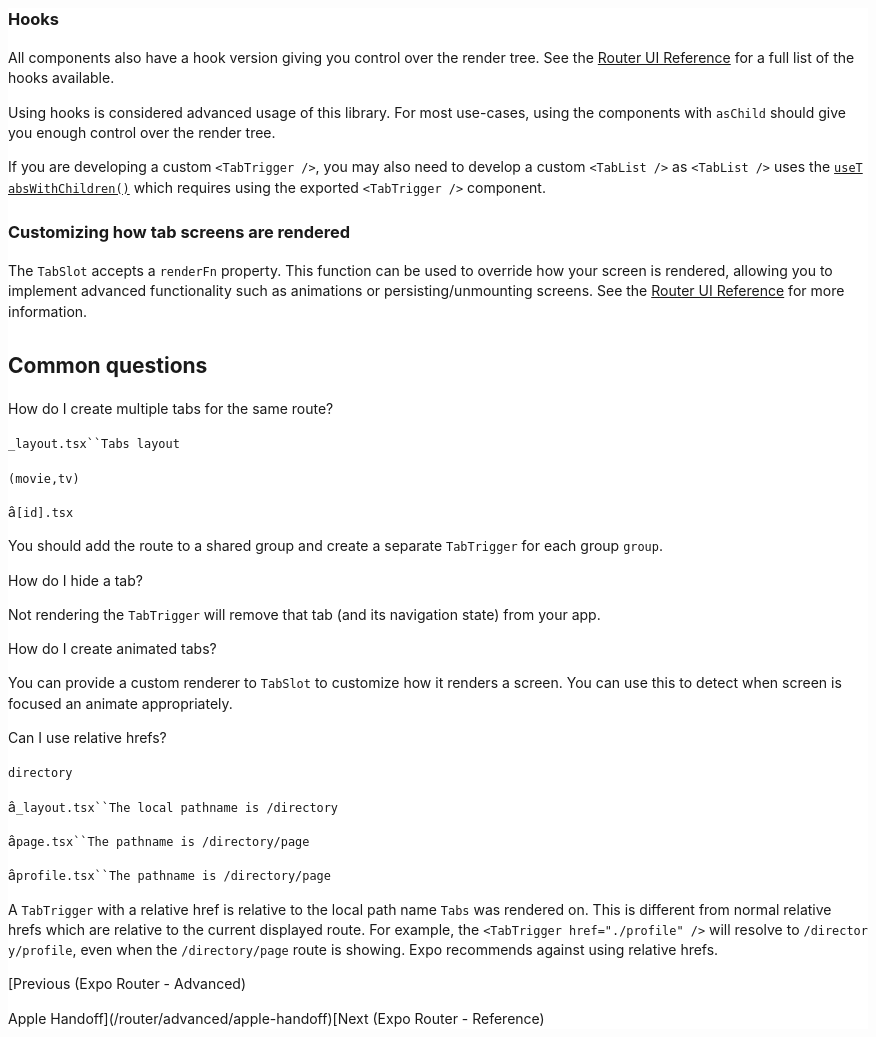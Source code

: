 ### Hooks

All components also have a hook version giving you control over the render tree. See the [Router UI Reference](/versions/latest/sdk/router-ui) for a full list of the hooks available.

Using hooks is considered advanced usage of this library. For most use-cases, using the components with `asChild` should give you enough control over the render tree.

If you are developing a custom `<TabTrigger />`, you may also need to develop a custom `<TabList />` as `<TabList />` uses the [`useTabsWithChildren()`](/versions/latest/sdk/router-ui#usetabswithchildrenoptions) which requires using the exported `<TabTrigger />` component.

### Customizing how tab screens are rendered

The `TabSlot` accepts a `renderFn` property. This function can be used to override how your screen is rendered, allowing you to implement advanced functionality such as animations or persisting/unmounting screens. See the [Router UI Reference](/versions/latest/sdk/router-ui) for more information.

Common questions
----------------

How do I create multiple tabs for the same route?

`_layout.tsx``Tabs layout`

`(movie,tv)`

â`[id].tsx`

You should add the route to a shared group and create a separate `TabTrigger` for each group `group`.

How do I hide a tab?

Not rendering the `TabTrigger` will remove that tab (and its navigation state) from your app.

How do I create animated tabs?

You can provide a custom renderer to `TabSlot` to customize how it renders a screen. You can use this to detect when screen is focused an animate appropriately.

Can I use relative hrefs?

`directory`

â`_layout.tsx``The local pathname is /directory`

â`page.tsx``The pathname is /directory/page`

â`profile.tsx``The pathname is /directory/page`

A `TabTrigger` with a relative href is relative to the local path name `Tabs` was rendered on. This is different from normal relative hrefs which are relative to the current displayed route. For example, the `<TabTrigger href="./profile" />` will resolve to `/directory/profile`, even when the `/directory/page` route is showing. Expo recommends against using relative hrefs.

[Previous (Expo Router - Advanced)

Apple Handoff](/router/advanced/apple-handoff)[Next (Expo Router - Reference)
